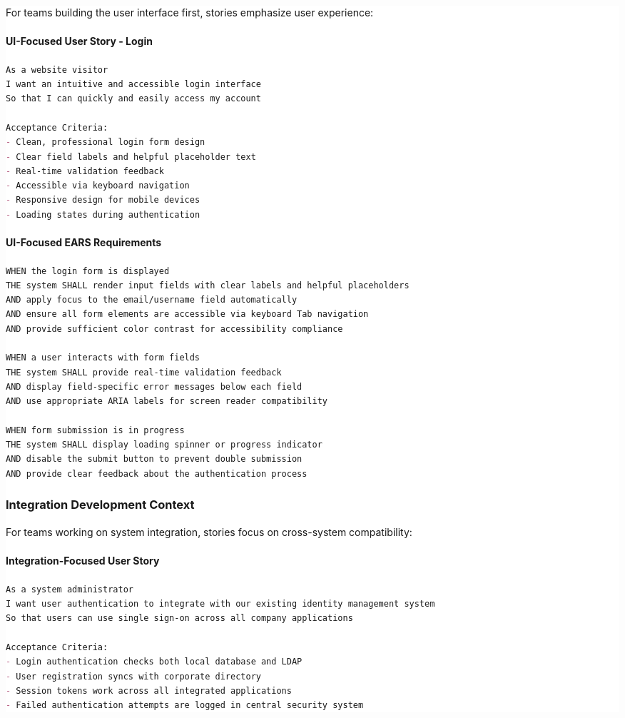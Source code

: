 For teams building the user interface first, stories emphasize user experience:

#### UI-Focused User Story - Login
```markdown
As a website visitor
I want an intuitive and accessible login interface
So that I can quickly and easily access my account

Acceptance Criteria:
- Clean, professional login form design
- Clear field labels and helpful placeholder text
- Real-time validation feedback
- Accessible via keyboard navigation
- Responsive design for mobile devices
- Loading states during authentication
```

#### UI-Focused EARS Requirements
```
WHEN the login form is displayed
THE system SHALL render input fields with clear labels and helpful placeholders
AND apply focus to the email/username field automatically
AND ensure all form elements are accessible via keyboard Tab navigation
AND provide sufficient color contrast for accessibility compliance

WHEN a user interacts with form fields
THE system SHALL provide real-time validation feedback
AND display field-specific error messages below each field
AND use appropriate ARIA labels for screen reader compatibility

WHEN form submission is in progress
THE system SHALL display loading spinner or progress indicator
AND disable the submit button to prevent double submission
AND provide clear feedback about the authentication process
```

### Integration Development Context

For teams working on system integration, stories focus on cross-system compatibility:

#### Integration-Focused User Story
```markdown
As a system administrator
I want user authentication to integrate with our existing identity management system
So that users can use single sign-on across all company applications

Acceptance Criteria:
- Login authentication checks both local database and LDAP
- User registration syncs with corporate directory
- Session tokens work across all integrated applications
- Failed authentication attempts are logged in central security system
```
